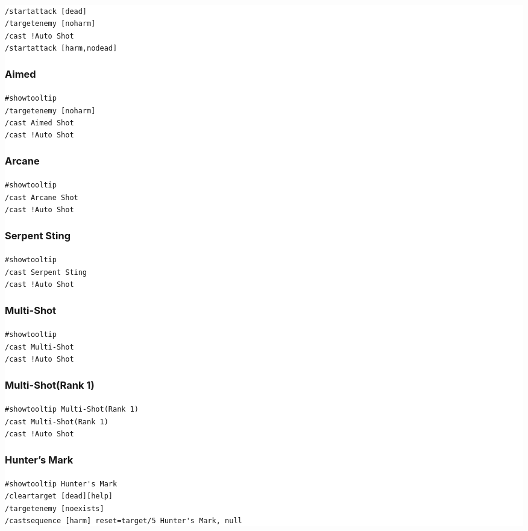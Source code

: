 ```
/startattack [dead]
/targetenemy [noharm]
/cast !Auto Shot
/startattack [harm,nodead]
```

### Aimed

```
#showtooltip
/targetenemy [noharm]
/cast Aimed Shot
/cast !Auto Shot
```

### Arcane

```
#showtooltip
/cast Arcane Shot
/cast !Auto Shot
```

### Serpent Sting

```
#showtooltip
/cast Serpent Sting
/cast !Auto Shot
```

### Multi-Shot

```
#showtooltip
/cast Multi-Shot
/cast !Auto Shot
```

### Multi-Shot(Rank 1)

```
#showtooltip Multi-Shot(Rank 1)
/cast Multi-Shot(Rank 1)
/cast !Auto Shot
```

### Hunter’s Mark

```
#showtooltip Hunter's Mark
/cleartarget [dead][help]
/targetenemy [noexists]
/castsequence [harm] reset=target/5 Hunter's Mark, null
```
